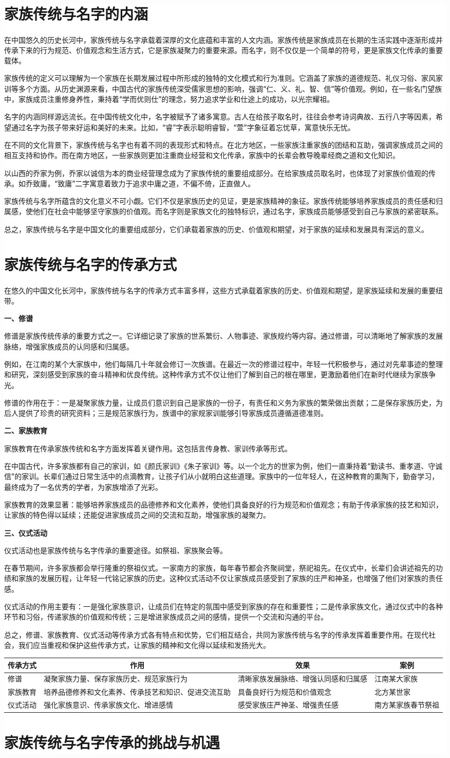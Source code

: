 # 家族传统与名字的内涵

在中国悠久的历史长河中，家族传统与名字承载着深厚的文化底蕴和丰富的人文内涵。家族传统是家族成员在长期的生活实践中逐渐形成并传承下来的行为规范、价值观念和生活方式，它是家族凝聚力的重要来源。而名字，则不仅仅是一个简单的符号，更是家族文化传承的重要载体。

家族传统的定义可以理解为一个家族在长期发展过程中所形成的独特的文化模式和行为准则。它涵盖了家族的道德规范、礼仪习俗、家风家训等多个方面。从历史渊源来看，中国古代的家族传统深受儒家思想的影响，强调“仁、义、礼、智、信”等价值观。例如，在一些名门望族中，家族成员注重修身养性，秉持着“学而优则仕”的理念，努力追求学业和仕途上的成功，以光宗耀祖。

名字的内涵同样源远流长。在中国传统文化中，名字被赋予了诸多寓意。古人在给孩子取名时，往往会参考诗词典故、五行八字等因素，希望通过名字为孩子带来好运和美好的未来。比如，“睿”字表示聪明睿智，“萱”字象征着忘忧草，寓意快乐无忧。

在不同的文化背景下，家族传统与名字也有着不同的表现形式和特点。在北方地区，一些家族注重家族的团结和互助，强调家族成员之间的相互支持和协作。而在南方地区，一些家族则更加注重商业经营和文化传承，家族中的长辈会教导晚辈经商之道和文化知识。

以山西的乔家为例，乔家以诚信为本的商业经营理念成为了家族传统的重要组成部分。在给家族成员取名时，也体现了对家族价值观的传承。如乔致庸，“致庸”二字寓意着致力于追求中庸之道，不偏不倚，正直做人。

家族传统与名字所蕴含的文化意义不可小觑。它们不仅是家族历史的见证，更是家族精神的象征。家族传统能够培养家族成员的责任感和归属感，使他们在社会中能够坚守家族的价值观。而名字则是家族文化的独特标识，通过名字，家族成员能够感受到自己与家族的紧密联系。

总之，家族传统与名字是中国文化的重要组成部分，它们承载着家族的历史、价值观和期望，对于家族的延续和发展具有深远的意义。 
# 家族传统与名字的传承方式

在悠久的中国文化长河中，家族传统与名字的传承方式丰富多样，这些方式承载着家族的历史、价值观和期望，是家族延续和发展的重要纽带。

**一、修谱**

修谱是家族传统传承的重要方式之一。它详细记录了家族的世系繁衍、人物事迹、家族规约等内容。通过修谱，可以清晰地了解家族的发展脉络，增强家族成员的认同感和归属感。

例如，在江南的某个大家族中，他们每隔几十年就会修订一次族谱。在最近一次的修谱过程中，年轻一代积极参与，通过对先辈事迹的整理和研究，深刻感受到家族的奋斗精神和优良传统。这种传承方式不仅让他们了解到自己的根在哪里，更激励着他们在新时代继续为家族争光。

修谱的作用在于：一是凝聚家族力量，让成员们意识到自己是家族的一份子，有责任和义务为家族的繁荣做出贡献；二是保存家族历史，为后人提供了珍贵的研究资料；三是规范家族行为，族谱中的家规家训能够引导家族成员遵循道德准则。

**二、家族教育**

家族教育在传承家族传统和名字方面发挥着关键作用。这包括言传身教、家训传承等形式。

在中国古代，许多家族都有自己的家训，如《颜氏家训》《朱子家训》等。以一个北方的世家为例，他们一直秉持着“勤读书、重孝道、守诚信”的家训。长辈们通过日常生活中的点滴教育，让孩子们从小就明白这些道理。家族中的一位年轻人，在这种教育的熏陶下，勤奋学习，最终成为了一名优秀的学者，为家族增添了光彩。

家族教育的效果显著：能够培养家族成员的品德修养和文化素养，使他们具备良好的行为规范和价值观念；有助于传承家族的技艺和知识，让家族的特色得以延续；还能促进家族成员之间的交流和互助，增强家族的凝聚力。

**三、仪式活动**

仪式活动也是家族传统与名字传承的重要途径。如祭祖、家族聚会等。

在春节期间，许多家族都会举行隆重的祭祖仪式。一家南方的家族，每年春节都会齐聚祠堂，祭祀祖先。在仪式中，长辈们会讲述祖先的功绩和家族的发展历程，让年轻一代铭记家族的历史。这种仪式活动不仅让家族成员感受到了家族的庄严和神圣，也增强了他们对家族的责任感。

仪式活动的作用主要有：一是强化家族意识，让成员们在特定的氛围中感受到家族的存在和重要性；二是传承家族文化，通过仪式中的各种环节和习俗，传递家族的价值观和传统；三是增进家族成员之间的感情，提供一个交流和沟通的平台。

总之，修谱、家族教育、仪式活动等传承方式各有特点和优势，它们相互结合，共同为家族传统与名字的传承发挥着重要作用。在现代社会，我们应当重视和保护这些传承方式，让家族的精神和文化得以延续和发扬光大。

|传承方式|作用|效果|案例|
|----|----|----|----|
|修谱|凝聚家族力量、保存家族历史、规范家族行为|清晰家族发展脉络、增强认同感和归属感|江南某大家族|
|家族教育|培养品德修养和文化素养、传承技艺和知识、促进交流互助|具备良好行为规范和价值观念|北方某世家|
|仪式活动|强化家族意识、传承家族文化、增进感情|感受家族庄严神圣、增强责任感|南方某家族春节祭祖|
# 家族传统与名字传承的挑战与机遇
